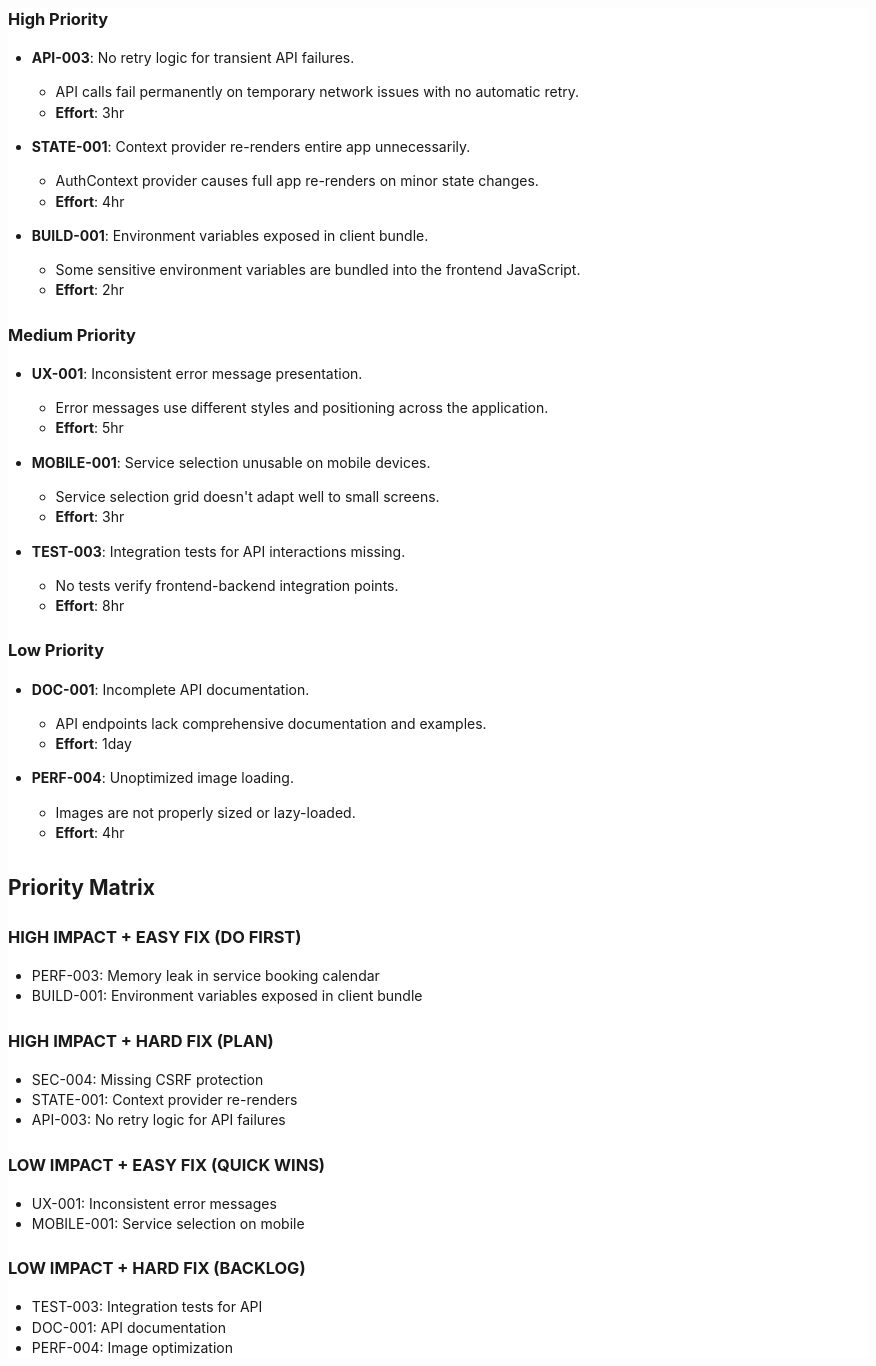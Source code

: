 ### High Priority
- **API-003**: No retry logic for transient API failures.
  - API calls fail permanently on temporary network issues with no automatic retry.
  - **Effort**: 3hr

- **STATE-001**: Context provider re-renders entire app unnecessarily.
  - AuthContext provider causes full app re-renders on minor state changes.
  - **Effort**: 4hr

- **BUILD-001**: Environment variables exposed in client bundle.
  - Some sensitive environment variables are bundled into the frontend JavaScript.
  - **Effort**: 2hr

### Medium Priority
- **UX-001**: Inconsistent error message presentation.
  - Error messages use different styles and positioning across the application.
  - **Effort**: 5hr

- **MOBILE-001**: Service selection unusable on mobile devices.
  - Service selection grid doesn't adapt well to small screens.
  - **Effort**: 3hr

- **TEST-003**: Integration tests for API interactions missing.
  - No tests verify frontend-backend integration points.
  - **Effort**: 8hr

### Low Priority
- **DOC-001**: Incomplete API documentation.
  - API endpoints lack comprehensive documentation and examples.
  - **Effort**: 1day

- **PERF-004**: Unoptimized image loading.
  - Images are not properly sized or lazy-loaded.
  - **Effort**: 4hr

## Priority Matrix

### HIGH IMPACT + EASY FIX (DO FIRST)
- PERF-003: Memory leak in service booking calendar
- BUILD-001: Environment variables exposed in client bundle

### HIGH IMPACT + HARD FIX (PLAN)
- SEC-004: Missing CSRF protection
- STATE-001: Context provider re-renders
- API-003: No retry logic for API failures

### LOW IMPACT + EASY FIX (QUICK WINS)
- UX-001: Inconsistent error messages
- MOBILE-001: Service selection on mobile

### LOW IMPACT + HARD FIX (BACKLOG)
- TEST-003: Integration tests for API
- DOC-001: API documentation
- PERF-004: Image optimization
